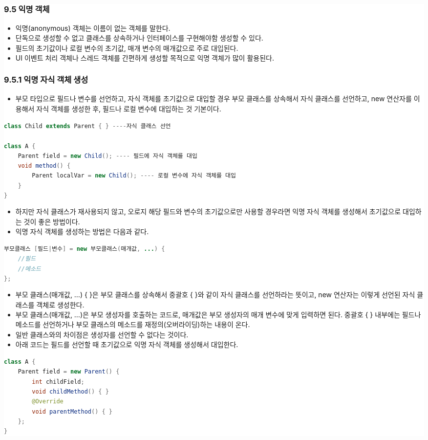
### 9.5 익명 객체

- 익명(anonymous) 객체는 이름이 없는 객체를 말한다.
- 단독으로 생성할 수 없고 클래스를 상속하거나 인터페이스를 구현해야함 생성할 수 있다.
- 필드의 초기값이나 로컬 변수의 초기값, 매개 변수의 매개값으로 주로 대입된다.
- UI 이벤트 처리 객체나 스레드 객체를 간편하게 생성할 목적으로 익명 객체가 많이 활용된다.

### 9.5.1 익명 자식 객체 생성

- 부모 타입으로 필드나 변수를 선언하고, 자식 객체를 초기값으로 대입할 경우 부모 클래스를 상속해서 자식 클래스를 선언하고, new 연산자를 이용해서 자식 객체를 생성한 후, 필드나 로컬 변수에 대입하는 것 기본이다.

```java
class Child extends Parent { } ----자식 클래스 선언

class A {
	Parent field = new Child(); ---- 필드에 자식 객체를 대입
	void method() {
		Parent localVar = new Child(); ---- 로컬 변수에 자식 객체를 대입
	}
}

```

- 하지만 자식 클래스가 재사용되지 않고, 오로지 해당 필드와 변수의 초기값으로만 사용할 경우라면 익명 자식 객체를 생성해서 초기값으로 대입하는 것이 좋은 방법이다.
- 익명 자식 객체를 생성하는 방법은 다음과 같다.

```java
부모클래스 [필드|변수] = new 부모클래스(매개값, ...) {
	//필드
	//메소드
};

```

- 부모 클래스(매개값, …) { }은 부모 클래스를 상속해서 중괄호 { }와 같이 자식 클래스를 선언하라는 뜻이고, new 연산자는 이렇게 선언된 자식 클래스를 객체로 생성한다.
- 부모 클래스(매개값, …)은 부모 생성자를 호출하는 코드로, 매개값은 부모 생성자의 매개 변수에 맞게 입력하면 된다. 중괄호 { } 내부에는 필드나 메소드를 선언하거나 부모 클래스의 메소드를 재정의(오버라이딩)하는 내용이 온다.
- 일반 클래스와의 차이점은 생성자를 선언할 수 없다는 것이다.
- 아래 코드는 필드를 선언할 때 초기값으로 익명 자식 객체를 생성해서 대입한다.

```java
class A {
	Parent field = new Parent() {
		int childField;
		void childMethod() { }
		@Override
		void parentMethod() { }
	};
}

```
